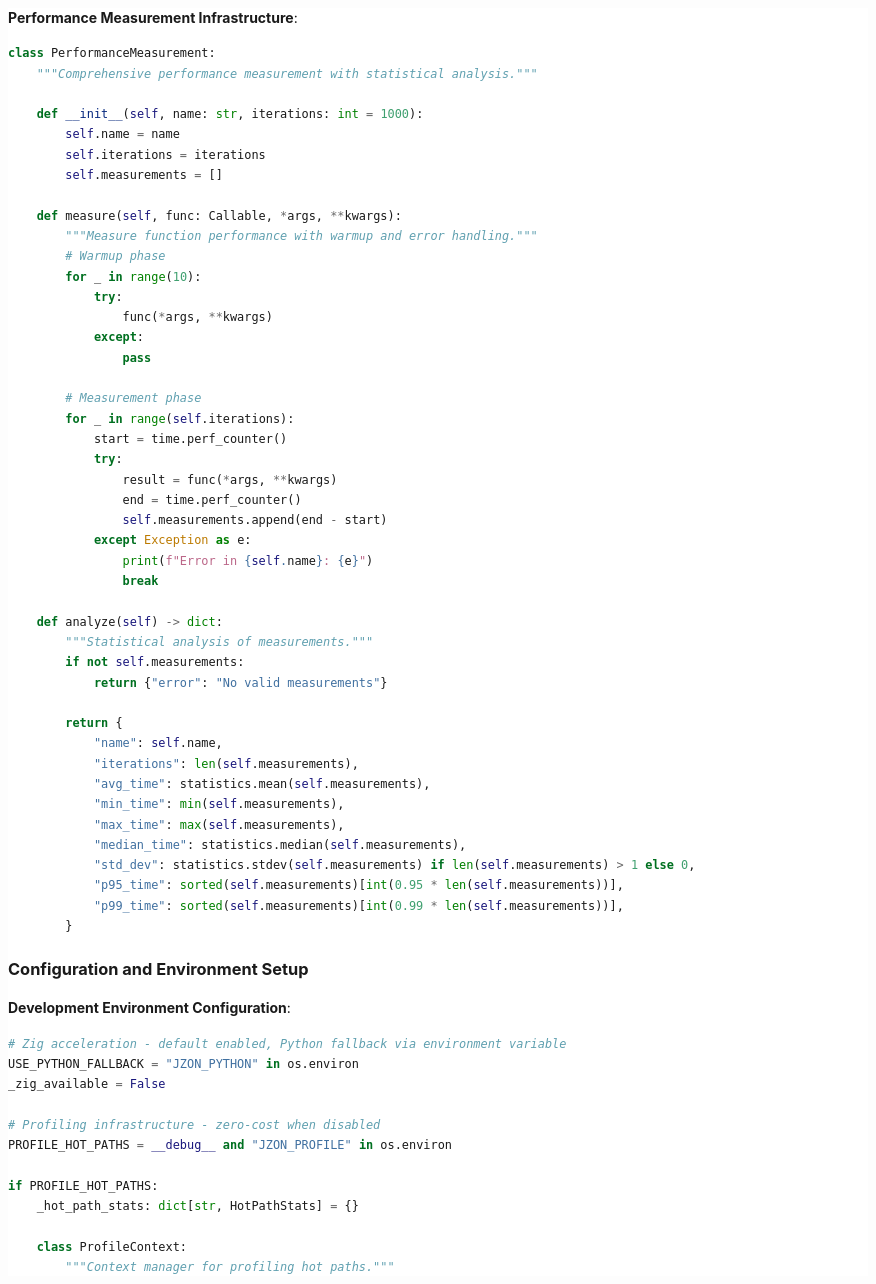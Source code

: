 **Performance Measurement Infrastructure**:
```python
class PerformanceMeasurement:
    """Comprehensive performance measurement with statistical analysis."""
    
    def __init__(self, name: str, iterations: int = 1000):
        self.name = name
        self.iterations = iterations
        self.measurements = []
    
    def measure(self, func: Callable, *args, **kwargs):
        """Measure function performance with warmup and error handling."""
        # Warmup phase
        for _ in range(10):
            try:
                func(*args, **kwargs)
            except:
                pass
        
        # Measurement phase
        for _ in range(self.iterations):
            start = time.perf_counter()
            try:
                result = func(*args, **kwargs)
                end = time.perf_counter()
                self.measurements.append(end - start)
            except Exception as e:
                print(f"Error in {self.name}: {e}")
                break
    
    def analyze(self) -> dict:
        """Statistical analysis of measurements."""
        if not self.measurements:
            return {"error": "No valid measurements"}
        
        return {
            "name": self.name,
            "iterations": len(self.measurements),
            "avg_time": statistics.mean(self.measurements),
            "min_time": min(self.measurements),
            "max_time": max(self.measurements),
            "median_time": statistics.median(self.measurements),
            "std_dev": statistics.stdev(self.measurements) if len(self.measurements) > 1 else 0,
            "p95_time": sorted(self.measurements)[int(0.95 * len(self.measurements))],
            "p99_time": sorted(self.measurements)[int(0.99 * len(self.measurements))],
        }
```

### Configuration and Environment Setup

**Development Environment Configuration**:
```python
# Zig acceleration - default enabled, Python fallback via environment variable
USE_PYTHON_FALLBACK = "JZON_PYTHON" in os.environ
_zig_available = False

# Profiling infrastructure - zero-cost when disabled
PROFILE_HOT_PATHS = __debug__ and "JZON_PROFILE" in os.environ

if PROFILE_HOT_PATHS:
    _hot_path_stats: dict[str, HotPathStats] = {}
    
    class ProfileContext:
        """Context manager for profiling hot paths."""
```